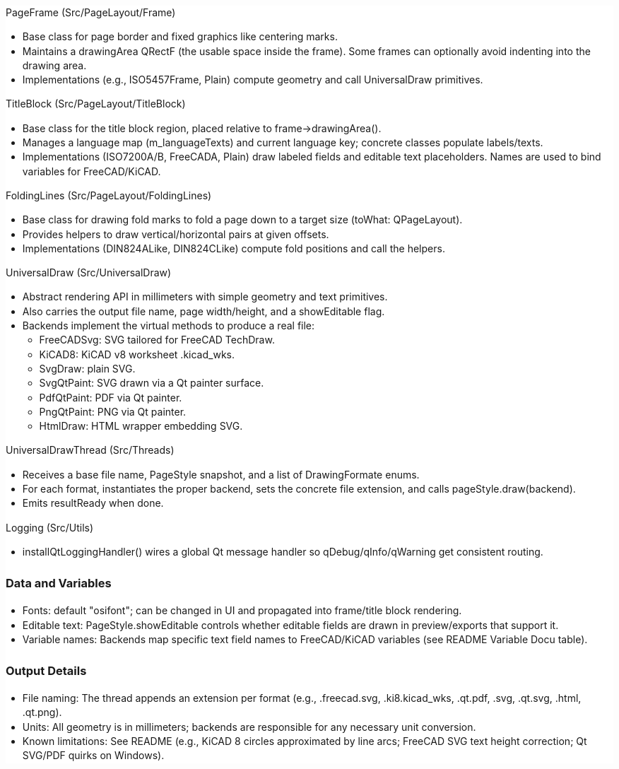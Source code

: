PageFrame (Src/PageLayout/Frame)
- Base class for page border and fixed graphics like centering marks.
- Maintains a drawingArea QRectF (the usable space inside the frame). Some frames can optionally avoid indenting into the drawing area.
- Implementations (e.g., ISO5457Frame, Plain) compute geometry and call UniversalDraw primitives.

TitleBlock (Src/PageLayout/TitleBlock)
- Base class for the title block region, placed relative to frame->drawingArea().
- Manages a language map (m_languageTexts) and current language key; concrete classes populate labels/texts.
- Implementations (ISO7200A/B, FreeCADA, Plain) draw labeled fields and editable text placeholders. Names are used to bind variables for FreeCAD/KiCAD.

FoldingLines (Src/PageLayout/FoldingLines)
- Base class for drawing fold marks to fold a page down to a target size (toWhat: QPageLayout).
- Provides helpers to draw vertical/horizontal pairs at given offsets.
- Implementations (DIN824ALike, DIN824CLike) compute fold positions and call the helpers.

UniversalDraw (Src/UniversalDraw)
- Abstract rendering API in millimeters with simple geometry and text primitives.
- Also carries the output file name, page width/height, and a showEditable flag.
- Backends implement the virtual methods to produce a real file:
	- FreeCADSvg: SVG tailored for FreeCAD TechDraw.
	- KiCAD8: KiCAD v8 worksheet .kicad_wks.
	- SvgDraw: plain SVG.
	- SvgQtPaint: SVG drawn via a Qt painter surface.
	- PdfQtPaint: PDF via Qt painter.
	- PngQtPaint: PNG via Qt painter.
	- HtmlDraw: HTML wrapper embedding SVG.

UniversalDrawThread (Src/Threads)
- Receives a base file name, PageStyle snapshot, and a list of DrawingFormate enums.
- For each format, instantiates the proper backend, sets the concrete file extension, and calls pageStyle.draw(backend).
- Emits resultReady when done.

Logging (Src/Utils)
- installQtLoggingHandler() wires a global Qt message handler so qDebug/qInfo/qWarning get consistent routing.

### Data and Variables

- Fonts: default "osifont"; can be changed in UI and propagated into frame/title block rendering.
- Editable text: PageStyle.showEditable controls whether editable fields are drawn in preview/exports that support it.
- Variable names: Backends map specific text field names to FreeCAD/KiCAD variables (see README Variable Docu table).

### Output Details

- File naming: The thread appends an extension per format (e.g., .freecad.svg, .ki8.kicad_wks, .qt.pdf, .svg, .qt.svg, .html, .qt.png).
- Units: All geometry is in millimeters; backends are responsible for any necessary unit conversion.
- Known limitations: See README (e.g., KiCAD 8 circles approximated by line arcs; FreeCAD SVG text height correction; Qt SVG/PDF quirks on Windows).
